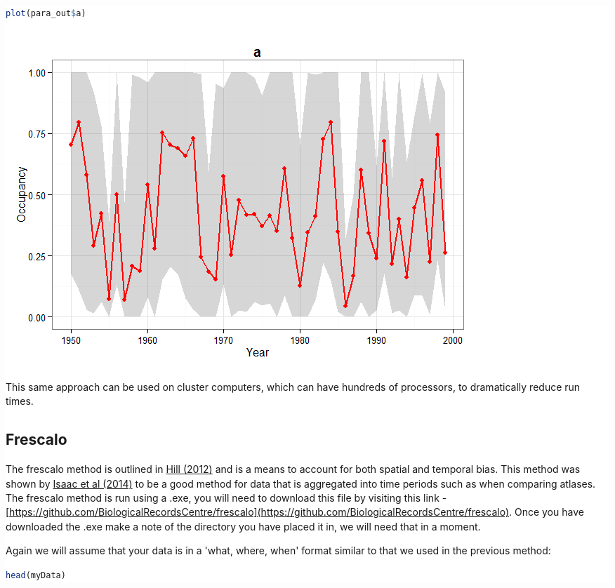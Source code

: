 ```
```

```r
plot(para_out$a)
```

![](sparta_vignette_files/figure-html/unnamed-chunk-22-1.png) 

This same approach can be used on cluster computers, which can have hundreds of processors, to dramatically reduce run times.

## Frescalo

The frescalo method is outlined in [Hill (2012)](http://onlinelibrary.wiley.com/doi/10.1111/j.2041-210X.2011.00146.x/suppinfo) and is a means to account for both spatial and temporal bias. This method was shown by [Isaac et al (2014)](http://onlinelibrary.wiley.com/doi/10.1111/2041-210X.12254/abstract) to be a good method for data that is aggregated into time periods such as when comparing atlases. The frescalo method is run using a .exe, you will need to download this file by visiting this link - [https://github.com/BiologicalRecordsCentre/frescalo](https://github.com/BiologicalRecordsCentre/frescalo). Once you have downloaded the .exe make a note of the directory you have placed it in, we will need that in a moment.

Again we will assume that your data is in a 'what, where, when' format similar to that we used in the previous method:


```r
head(myData)
```
